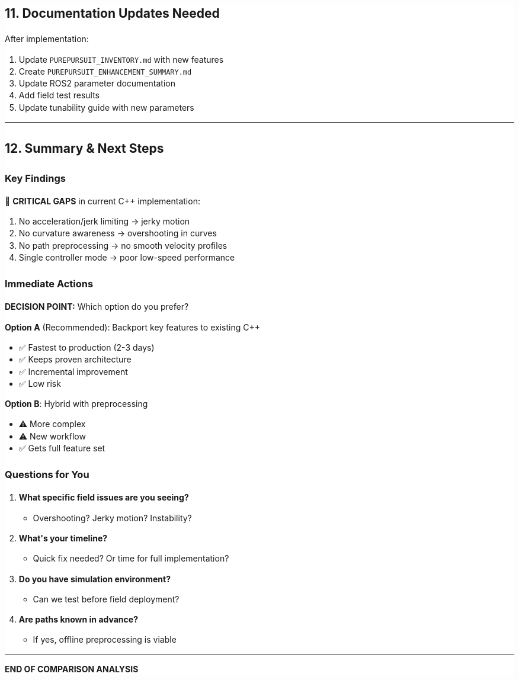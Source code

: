 ## 11. Documentation Updates Needed

After implementation:

1. Update `PUREPURSUIT_INVENTORY.md` with new features
2. Create `PUREPURSUIT_ENHANCEMENT_SUMMARY.md`
3. Update ROS2 parameter documentation
4. Add field test results
5. Update tunability guide with new parameters

---

## 12. Summary & Next Steps

### Key Findings

🔴 **CRITICAL GAPS** in current C++ implementation:
1. No acceleration/jerk limiting → jerky motion
2. No curvature awareness → overshooting in curves
3. No path preprocessing → no smooth velocity profiles
4. Single controller mode → poor low-speed performance

### Immediate Actions

**DECISION POINT:** Which option do you prefer?

**Option A** (Recommended): Backport key features to existing C++
- ✅ Fastest to production (2-3 days)
- ✅ Keeps proven architecture
- ✅ Incremental improvement
- ✅ Low risk

**Option B**: Hybrid with preprocessing
- ⚠️ More complex
- ⚠️ New workflow
- ✅ Gets full feature set

### Questions for You

1. **What specific field issues are you seeing?**
   - Overshooting? Jerky motion? Instability?
   
2. **What's your timeline?**
   - Quick fix needed? Or time for full implementation?

3. **Do you have simulation environment?**
   - Can we test before field deployment?

4. **Are paths known in advance?**
   - If yes, offline preprocessing is viable

---

**END OF COMPARISON ANALYSIS**

